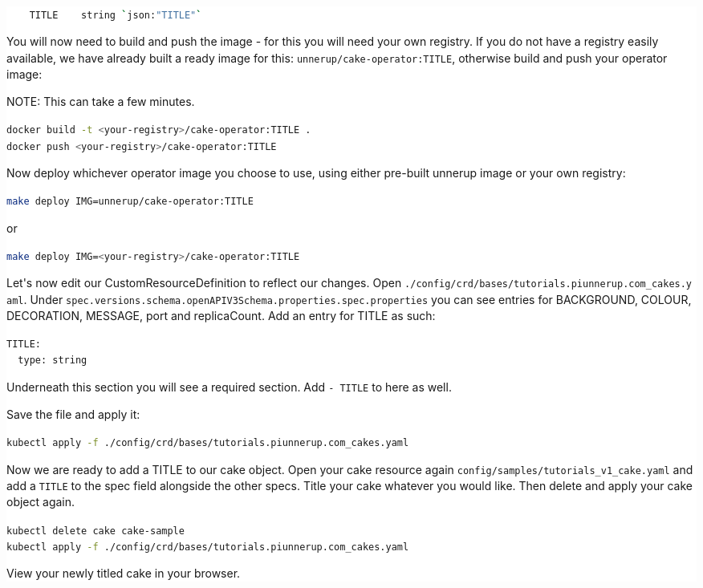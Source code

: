 ```sh
    TITLE    string `json:"TITLE"`
```

You will now need to build and push the image - for this you will need your own registry. If you do not have a registry easily available, we have already built a ready image for this: `unnerup/cake-operator:TITLE`, otherwise build and push your operator image:

NOTE: This can take a few minutes.

```sh
docker build -t <your-registry>/cake-operator:TITLE .
docker push <your-registry>/cake-operator:TITLE
```

Now deploy whichever operator image you choose to use, using either pre-built unnerup image or your own registry:

```sh
make deploy IMG=unnerup/cake-operator:TITLE
```

or

```sh
make deploy IMG=<your-registry>/cake-operator:TITLE
```

Let's now edit our CustomResourceDefinition to reflect our changes. Open `./config/crd/bases/tutorials.piunnerup.com_cakes.yaml`. Under `spec.versions.schema.openAPIV3Schema.properties.spec.properties` you can see entries for BACKGROUND, COLOUR, DECORATION, MESSAGE, port and replicaCount. Add an entry for TITLE as such:

```sh
TITLE:
  type: string
```

Underneath this section you will see a required section. Add `- TITLE` to here as well. 

Save the file and apply it:

```sh
kubectl apply -f ./config/crd/bases/tutorials.piunnerup.com_cakes.yaml
```

Now we are ready to add a TITLE to our cake object. Open your cake resource again `config/samples/tutorials_v1_cake.yaml` and add a `TITLE` to the spec field alongside the other specs. Title your cake whatever you would like. Then delete and apply your cake object again.

```sh
kubectl delete cake cake-sample
kubectl apply -f ./config/crd/bases/tutorials.piunnerup.com_cakes.yaml
```

View your newly titled cake in your browser. 
